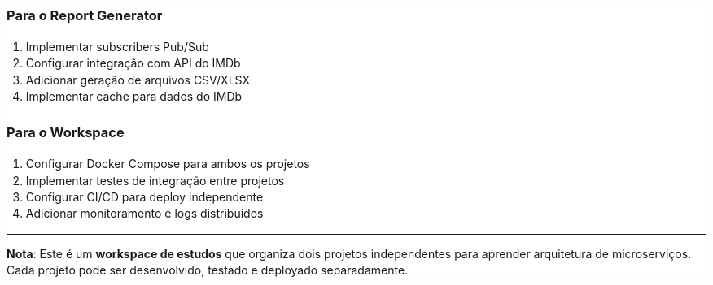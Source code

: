 ### Para o Report Generator  
1. Implementar subscribers Pub/Sub
2. Configurar integração com API do IMDb
3. Adicionar geração de arquivos CSV/XLSX
4. Implementar cache para dados do IMDb

### Para o Workspace
1. Configurar Docker Compose para ambos os projetos
2. Implementar testes de integração entre projetos
3. Configurar CI/CD para deploy independente
4. Adicionar monitoramento e logs distribuídos

---

**Nota**: Este é um **workspace de estudos** que organiza dois projetos independentes para aprender arquitetura de microserviços. Cada projeto pode ser desenvolvido, testado e deployado separadamente.